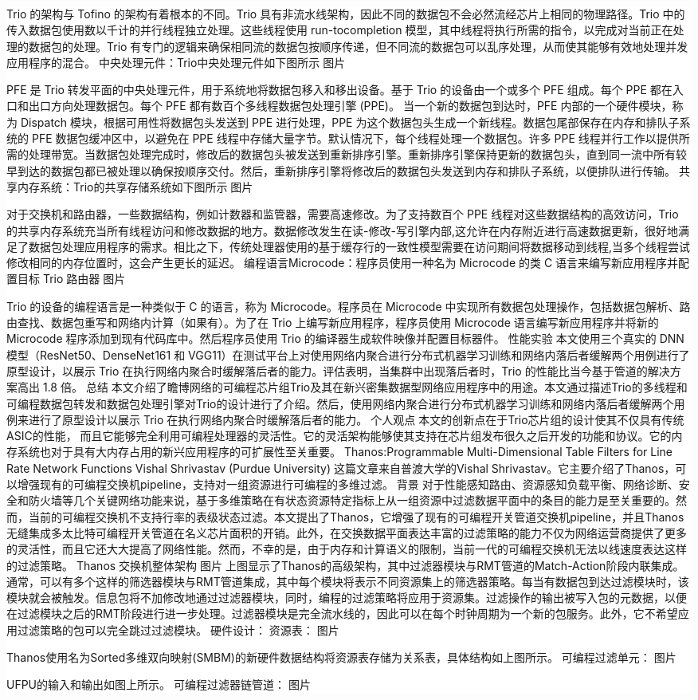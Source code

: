 Trio 的架构与 Tofino 的架构有着根本的不同。Trio 具有非流水线架构，因此不同的数据包不会必然流经芯片上相同的物理路径。Trio 中的传入数据包使用数以千计的并行线程独立处理。这些线程使用 run-tocompletion 模型，其中线程将执行所需的指令，以完成对当前正在处理的数据包的处理。Trio 有专门的逻辑来确保相同流的数据包按顺序传递，但不同流的数据包可以乱序处理，从而使其能够有效地处理并发应用程序的混合。
中央处理元件：Trio中央处理元件如下图所示
图片

PFE 是 Trio 转发平面的中央处理元件，用于系统地将数据包移入和移出设备。基于 Trio 的设备由一个或多个 PFE 组成。每个 PPE 都在入口和出口方向处理数据包。每个 PFE 都有数百个多线程数据包处理引擎 (PPE)。
当一个新的数据包到达时，PFE 内部的一个硬件模块，称为 Dispatch 模块，根据可用性将数据包头发送到 PPE 进行处理，PPE 为这个数据包头生成一个新线程。数据包尾部保存在内存和排队子系统的 PFE 数据包缓冲区中，以避免在 PPE 线程中存储大量字节。默认情况下，每个线程处理一个数据包。许多 PPE 线程并行工作以提供所需的处理带宽。当数据包处理完成时，修改后的数据包头被发送到重新排序引擎。重新排序引擎保持更新的数据包头，直到同一流中所有较早到达的数据包都已被处理以确保按顺序交付。然后，重新排序引擎将修改后的数据包头发送到内存和排队子系统，以便排队进行传输。
共享内存系统：Trio的共享存储系统如下图所示
图片

对于交换机和路由器，一些数据结构，例如计数器和监管器，需要高速修改。为了支持数百个 PPE 线程对这些数据结构的高效访问，Trio 的共享内存系统充当所有线程访问和修改数据的地方。数据修改发生在读-修改-写引擎内部,这允许在内存附近进行高速数据更新，很好地满足了数据包处理应用程序的需求。相比之下，传统处理器使用的基于缓存行的一致性模型需要在访问期间将数据移动到线程,当多个线程尝试修改相同的内存位置时，这会产生更长的延迟。
编程语言Microcode：程序员使用一种名为 Microcode 的类 C 语言来编写新应用程序并配置目标 Trio 路由器
图片

Trio 的设备的编程语言是一种类似于 C 的语言，称为 Microcode。程序员在 Microcode 中实现所有数据包处理操作，包括数据包解析、路由查找、数据包重写和网络内计算（如果有）。为了在 Trio 上编写新应用程序，程序员使用 Microcode 语言编写新应用程序并将新的 Microcode 程序添加到现有代码库中。然后程序员使用 Trio 的编译器生成软件映像并配置目标器件。
性能实验
本文使用三个真实的 DNN 模型（ResNet50、DenseNet161 和 VGG11）在测试平台上对使用网络内聚合进行分布式机器学习训练和网络内落后者缓解两个用例进行了原型设计，以展示 Trio 在执行网络内聚合时缓解落后者的能力。评估表明，当集群中出现落后者时，Trio 的性能比当今基于管道的解决方案高出 1.8 倍。
总结
本文介绍了瞻博网络的可编程芯片组Trio及其在新兴密集数据型网络应用程序中的用途。本文通过描述Trio的多线程和可编程数据包转发和数据包处理引擎对Trio的设计进行了介绍。然后，使用网络内聚合进行分布式机器学习训练和网络内落后者缓解两个用例来进行了原型设计以展示 Trio 在执行网络内聚合时缓解落后者的能力。
个人观点
本文的创新点在于Trio芯片组的设计使其不仅具有传统ASIC的性能， 而且它能够完全利用可编程处理器的灵活性。它的灵活架构能够使其支持在芯片组发布很久之后开发的功能和协议。它的内存系统也对于具有大内存占用的新兴应用程序的可扩展性至关重要。
Thanos:Programmable Multi-Dimensional Table Filters for Line Rate Network Functions
Vishal Shrivastav (Purdue University)
这篇文章来自普渡大学的Vishal Shrivastav。它主要介绍了Thanos，可以增强现有的可编程交换机pipeline，支持对一组资源进行可编程的多维过滤。
背景
对于性能感知路由、资源感知负载平衡、网络诊断、安全和防火墙等几个关键网络功能来说，基于多维策略在有状态资源特定指标上从一组资源中过滤数据平面中的条目的能力是至关重要的。然而，当前的可编程交换机不支持行率的表级状态过滤。本文提出了Thanos，它增强了现有的可编程开关管道交换机pipeline，并且Thanos无缝集成多太比特可编程开关管道在名义芯片面积的开销。此外，在交换数据平面表达丰富的过滤策略的能力不仅为网络运营商提供了更多的灵活性，而且它还大大提高了网络性能。然而，不幸的是，由于内存和计算语义的限制，当前一代的可编程交换机无法以线速度表达这样的过滤策略。
Thanos 交换机整体架构
图片
上图显示了Thanos的高级架构，其中过滤器模块与RMT管道的Match-Action阶段内联集成。通常，可以有多个这样的筛选器模块与RMT管道集成，其中每个模块将表示不同资源集上的筛选器策略。每当有数据包到达过滤模块时，该模块就会被触发。信息包将不加修改地通过过滤器模块，同时，编程的过滤策略将应用于资源集。过滤操作的输出被写入包的元数据，以便在过滤模块之后的RMT阶段进行进一步处理。过滤器模块是完全流水线的，因此可以在每个时钟周期为一个新的包服务。此外，它不希望应用过滤策略的包可以完全跳过过滤模块。
硬件设计：
资源表：
图片

Thanos使用名为Sorted多维双向映射(SMBM)的新硬件数据结构将资源表存储为关系表，具体结构如上图所示。
可编程过滤单元：
图片

UFPU的输入和输出如图上所示。
可编程过滤器链管道：
图片

